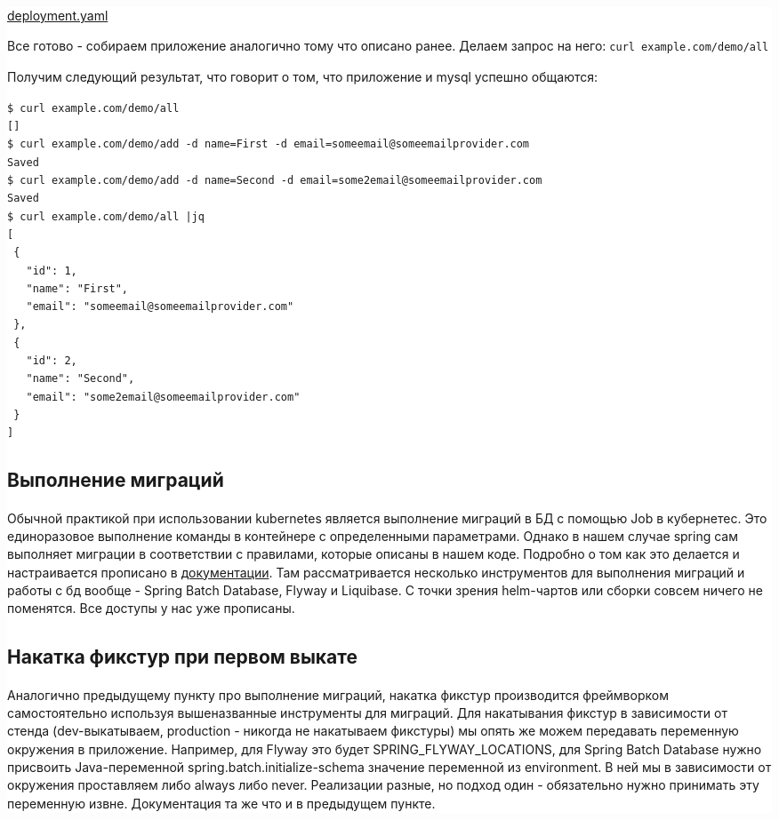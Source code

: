 [deployment.yaml](gitlab-java-springboot-files/03-demo-db/.helm/templates/10-deployment.yaml:16-22)

Все готово - собираем приложение аналогично тому что описано ранее. Делаем запрос на него:
`curl example.com/demo/all`

Получим следующий результат, что говорит о том, что приложение и mysql успешно общаются:

```shell
$ curl example.com/demo/all
[]
$ curl example.com/demo/add -d name=First -d email=someemail@someemailprovider.com
Saved
$ curl example.com/demo/add -d name=Second -d email=some2email@someemailprovider.com     
Saved
$ curl example.com/demo/all |jq
[
 {
   "id": 1,
   "name": "First",
   "email": "someemail@someemailprovider.com"
 },
 {
   "id": 2,
   "name": "Second",
   "email": "some2email@someemailprovider.com"
 }
]
```

<a name="database-migrations" />

## Выполнение миграций

Обычной практикой при использовании kubernetes является выполнение миграций в БД с помощью Job в кубернетес. Это единоразовое выполнение команды в контейнере с определенными параметрами.
Однако в нашем случае spring сам выполняет миграции в соответствии с правилами, которые описаны в нашем коде. Подробно о том как это делается и настраивается прописано в [документации](https://docs.spring.io/spring-boot/docs/2.1.1.RELEASE/reference/html/howto-database-initialization.html). Там рассматривается несколько инструментов для выполнения миграций и работы с бд вообще - Spring Batch Database, Flyway и Liquibase. С точки зрения helm-чартов или сборки совсем ничего не поменятся. Все доступы у нас уже прописаны.

<a name="database-fixtures" />

## Накатка фикстур при первом выкате

Аналогично предыдущему пункту про выполнение миграций, накатка фикстур производится фреймворком самостоятельно используя вышеназванные инструменты для миграций. Для накатывания фикстур в зависимости от стенда (dev-выкатываем, production - никогда не накатываем фикстуры) мы опять же можем передавать переменную окружения в приложение. Например, для Flyway это будет SPRING_FLYWAY_LOCATIONS, для Spring Batch Database нужно присвоить Java-переменной spring.batch.initialize-schema значение переменной из environment. В ней мы в зависимости от окружения проставляем либо always либо never. Реализации разные, но подход один - обязательно нужно принимать эту переменную извне. Документация та же что и в предыдущем пункте.
